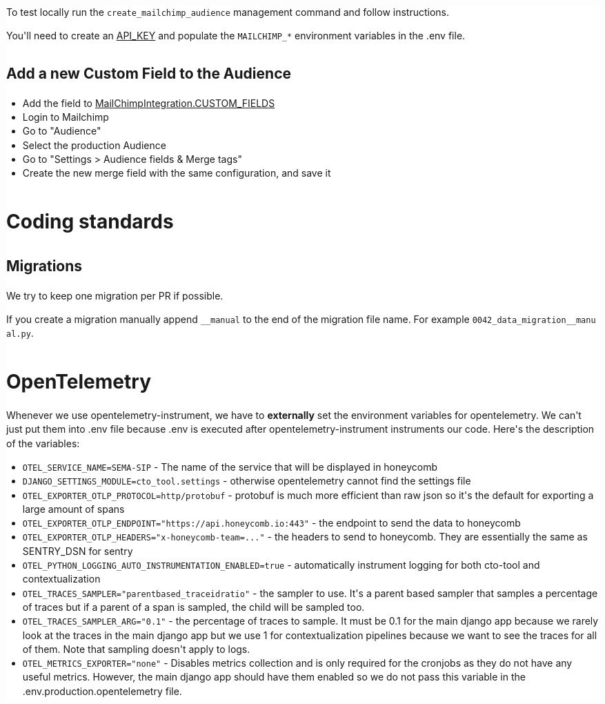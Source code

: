 To test locally run the `create_mailchimp_audience` management command and follow instructions.

You'll need to create an [API_KEY](https://mailchimp.com/help/about-api-keys/) and populate the `MAILCHIMP_*` environment variables in the .env file.


## Add a new Custom Field to the Audience

- Add the field to [MailChimpIntegration.CUSTOM_FIELDS](mvp/integrations/mailchimp_integration.py)
- Login to Mailchimp
- Go to "Audience"
- Select the production Audience
- Go to "Settings > Audience fields & Merge tags"
- Create the new merge field with the same configuration, and save it


# Coding standards

## Migrations

We try to keep one migration per PR if possible.

If you create a migration manually append `__manual` to the end of the migration file name. For example `0042_data_migration__manual.py`.

# OpenTelemetry

Whenever we use opentelemetry-instrument, we have to **externally** set the environment variables for opentelemetry. We can't just put them into .env file because .env is executed after opentelemetry-instrument instruments our code. Here's the description of the variables:

- `OTEL_SERVICE_NAME=SEMA-SIP` - The name of the service that will be displayed in honeycomb
- `DJANGO_SETTINGS_MODULE=cto_tool.settings` - otherwise opentelemetry cannot find the settings file
- `OTEL_EXPORTER_OTLP_PROTOCOL=http/protobuf` - protobuf is much more efficient than raw json so it's the default for exporting a large amount of spans
- `OTEL_EXPORTER_OTLP_ENDPOINT="https://api.honeycomb.io:443"` - the endpoint to send the data to honeycomb
- `OTEL_EXPORTER_OTLP_HEADERS="x-honeycomb-team=..."` - the headers to send to honeycomb. They are essentially the same as SENTRY_DSN for sentry
- `OTEL_PYTHON_LOGGING_AUTO_INSTRUMENTATION_ENABLED=true` - automatically instrument logging for both cto-tool and contextualization
- `OTEL_TRACES_SAMPLER="parentbased_traceidratio"` - the sampler to use. It's a parent based sampler that samples a percentage of traces but if a parent of a span is sampled, the child will be sampled too.
- `OTEL_TRACES_SAMPLER_ARG="0.1"` - the percentage of traces to sample. It must be 0.1 for the main django app because we rarely look at the traces in the main django app but we use 1 for contextualization pipelines because we want to see the traces for all of them. Note that sampling doesn't apply to logs.
- `OTEL_METRICS_EXPORTER="none"` - Disables metrics collection and is only required for the cronjobs as they do not have any useful metrics. However, the main django app should have them enabled so we do not pass this variable in the .env.production.opentelemetry file.

